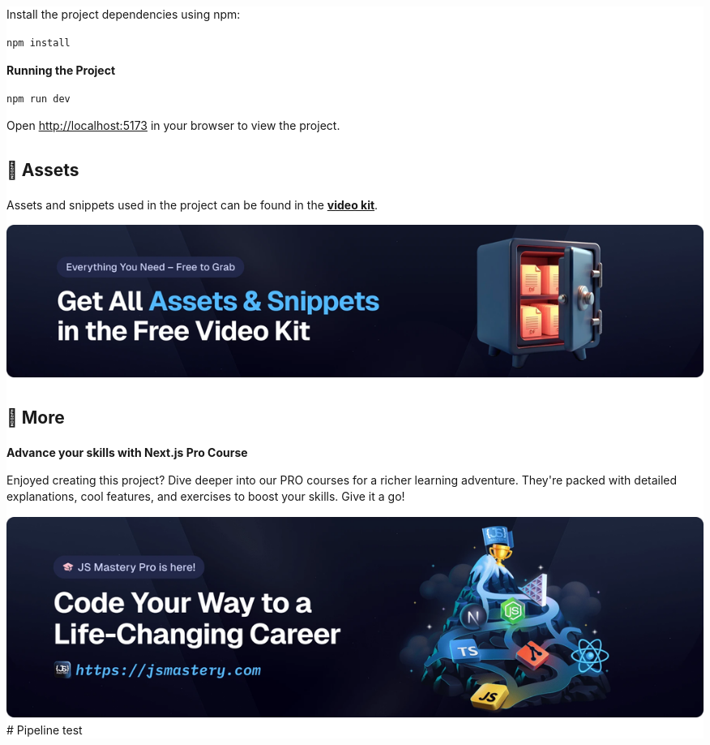 Install the project dependencies using npm:

```bash
npm install
```

**Running the Project**

```bash
npm run dev
```

Open [http://localhost:5173](http://localhost:5173) in your browser to view the project.

## <a name="links">🔗 Assets</a>

Assets and snippets used in the project can be found in the **[video kit](https://jsm.dev/resumind-kit)**.

<a href="https://jsm.dev/resumind-kit" target="_blank">
  <img src="public/readme/videokit.webp" alt="Video Kit Banner">
</a>

## <a name="more">🚀 More</a>

**Advance your skills with Next.js Pro Course**

Enjoyed creating this project? Dive deeper into our PRO courses for a richer learning adventure. They're packed with
detailed explanations, cool features, and exercises to boost your skills. Give it a go!

<a href="https://jsm.dev/resumind-courses" target="_blank">
  <img src="public/readme/jsmpro.webp" alt="Project Banner">
</a>
# Pipeline test
